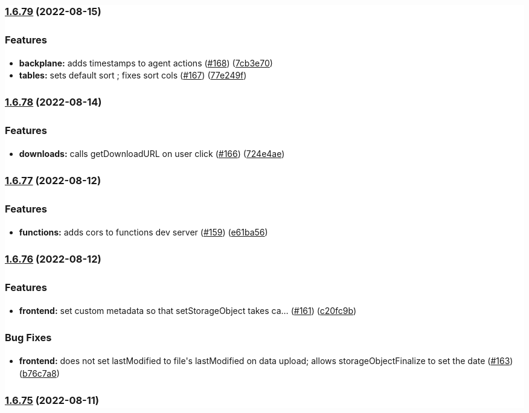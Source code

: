 ### [1.6.79](https://github.com/nstrumenta/nst-server/compare/v1.6.78...v1.6.79) (2022-08-15)


### Features

* **backplane:** adds timestamps to agent actions ([#168](https://github.com/nstrumenta/nst-server/issues/168)) ([7cb3e70](https://github.com/nstrumenta/nst-server/commit/7cb3e70d2e6bab247d1ea0d972125fbbf608fa76))
* **tables:** sets default sort ; fixes sort cols ([#167](https://github.com/nstrumenta/nst-server/issues/167)) ([77e249f](https://github.com/nstrumenta/nst-server/commit/77e249fbaf2eba3f1f02c5b59bc0fa859bb97549))

### [1.6.78](https://github.com/nstrumenta/nst-server/compare/v1.6.77...v1.6.78) (2022-08-14)


### Features

* **downloads:** calls getDownloadURL on user click ([#166](https://github.com/nstrumenta/nst-server/issues/166)) ([724e4ae](https://github.com/nstrumenta/nst-server/commit/724e4ae286dffbc7d8988f48be724faa6ff9e883))

### [1.6.77](https://github.com/nstrumenta/nst-server/compare/v1.6.76...v1.6.77) (2022-08-12)


### Features

* **functions:** adds cors to functions dev server ([#159](https://github.com/nstrumenta/nst-server/issues/159)) ([e61ba56](https://github.com/nstrumenta/nst-server/commit/e61ba56f8263424681df33b09552276a8fcb5539))

### [1.6.76](https://github.com/nstrumenta/nst-server/compare/v1.6.75...v1.6.76) (2022-08-12)


### Features

* **frontend:** set custom metadata so that setStorageObject takes ca… ([#161](https://github.com/nstrumenta/nst-server/issues/161)) ([c20fc9b](https://github.com/nstrumenta/nst-server/commit/c20fc9b29a8cee32516c6de321b52c97148fc1f1))


### Bug Fixes

* **frontend:** does not set lastModified to file's lastModified on data upload; allows storageObjectFinalize to set the date ([#163](https://github.com/nstrumenta/nst-server/issues/163)) ([b76c7a8](https://github.com/nstrumenta/nst-server/commit/b76c7a8f1768fa70bf2b2081bc2aedcb57215d67))

### [1.6.75](https://github.com/nstrumenta/nst-server/compare/v1.6.74...v1.6.75) (2022-08-11)
